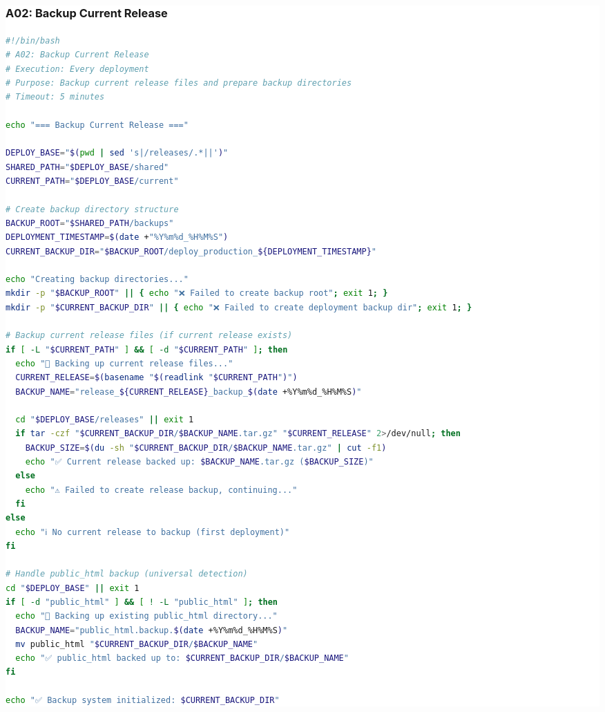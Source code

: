 ### A02: Backup Current Release
```bash
#!/bin/bash
# A02: Backup Current Release
# Execution: Every deployment
# Purpose: Backup current release files and prepare backup directories
# Timeout: 5 minutes

echo "=== Backup Current Release ==="

DEPLOY_BASE="$(pwd | sed 's|/releases/.*||')"
SHARED_PATH="$DEPLOY_BASE/shared"
CURRENT_PATH="$DEPLOY_BASE/current"

# Create backup directory structure
BACKUP_ROOT="$SHARED_PATH/backups"
DEPLOYMENT_TIMESTAMP=$(date +"%Y%m%d_%H%M%S")
CURRENT_BACKUP_DIR="$BACKUP_ROOT/deploy_production_${DEPLOYMENT_TIMESTAMP}"

echo "Creating backup directories..."
mkdir -p "$BACKUP_ROOT" || { echo "❌ Failed to create backup root"; exit 1; }
mkdir -p "$CURRENT_BACKUP_DIR" || { echo "❌ Failed to create deployment backup dir"; exit 1; }

# Backup current release files (if current release exists)
if [ -L "$CURRENT_PATH" ] && [ -d "$CURRENT_PATH" ]; then
  echo "🔄 Backing up current release files..."
  CURRENT_RELEASE=$(basename "$(readlink "$CURRENT_PATH")")
  BACKUP_NAME="release_${CURRENT_RELEASE}_backup_$(date +%Y%m%d_%H%M%S)"
  
  cd "$DEPLOY_BASE/releases" || exit 1
  if tar -czf "$CURRENT_BACKUP_DIR/$BACKUP_NAME.tar.gz" "$CURRENT_RELEASE" 2>/dev/null; then
    BACKUP_SIZE=$(du -sh "$CURRENT_BACKUP_DIR/$BACKUP_NAME.tar.gz" | cut -f1)
    echo "✅ Current release backed up: $BACKUP_NAME.tar.gz ($BACKUP_SIZE)"
  else
    echo "⚠️ Failed to create release backup, continuing..."
  fi
else
  echo "ℹ️ No current release to backup (first deployment)"
fi

# Handle public_html backup (universal detection)
cd "$DEPLOY_BASE" || exit 1
if [ -d "public_html" ] && [ ! -L "public_html" ]; then
  echo "🔄 Backing up existing public_html directory..."
  BACKUP_NAME="public_html.backup.$(date +%Y%m%d_%H%M%S)"
  mv public_html "$CURRENT_BACKUP_DIR/$BACKUP_NAME"
  echo "✅ public_html backed up to: $CURRENT_BACKUP_DIR/$BACKUP_NAME"
fi

echo "✅ Backup system initialized: $CURRENT_BACKUP_DIR"
```
